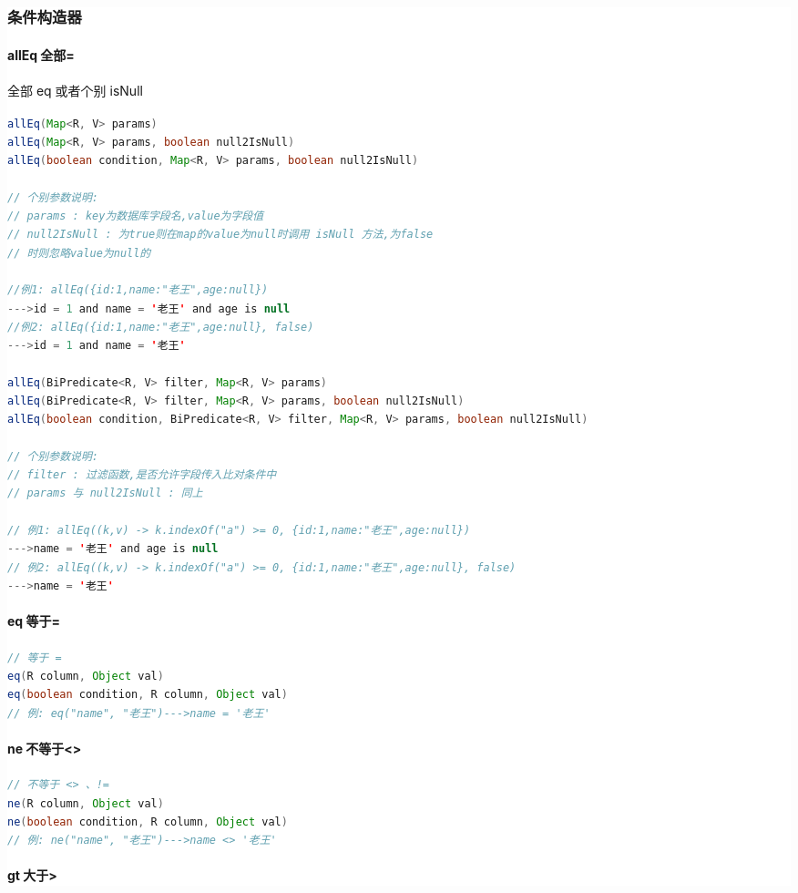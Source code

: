 ### 条件构造器

#### allEq 全部=

全部 eq 或者个别 isNull

```java
allEq(Map<R, V> params)
allEq(Map<R, V> params, boolean null2IsNull)
allEq(boolean condition, Map<R, V> params, boolean null2IsNull)
  
// 个别参数说明:
// params : key为数据库字段名,value为字段值
// null2IsNull : 为true则在map的value为null时调用 isNull 方法,为false
// 时则忽略value为null的
 
//例1: allEq({id:1,name:"老王",age:null})
--->id = 1 and name = '老王' and age is null
//例2: allEq({id:1,name:"老王",age:null}, false)
--->id = 1 and name = '老王'
  
allEq(BiPredicate<R, V> filter, Map<R, V> params)
allEq(BiPredicate<R, V> filter, Map<R, V> params, boolean null2IsNull)
allEq(boolean condition, BiPredicate<R, V> filter, Map<R, V> params, boolean null2IsNull) 
  
// 个别参数说明:
// filter : 过滤函数,是否允许字段传入比对条件中
// params 与 null2IsNull : 同上

// 例1: allEq((k,v) -> k.indexOf("a") >= 0, {id:1,name:"老王",age:null})
--->name = '老王' and age is null
// 例2: allEq((k,v) -> k.indexOf("a") >= 0, {id:1,name:"老王",age:null}, false)
--->name = '老王'
```

#### eq 等于=

```java
// 等于 =
eq(R column, Object val)
eq(boolean condition, R column, Object val)
// 例: eq("name", "老王")--->name = '老王'
```

#### ne 不等于<>

```java
// 不等于 <> 、!=
ne(R column, Object val)
ne(boolean condition, R column, Object val)
// 例: ne("name", "老王")--->name <> '老王'
```

#### gt 大于>
